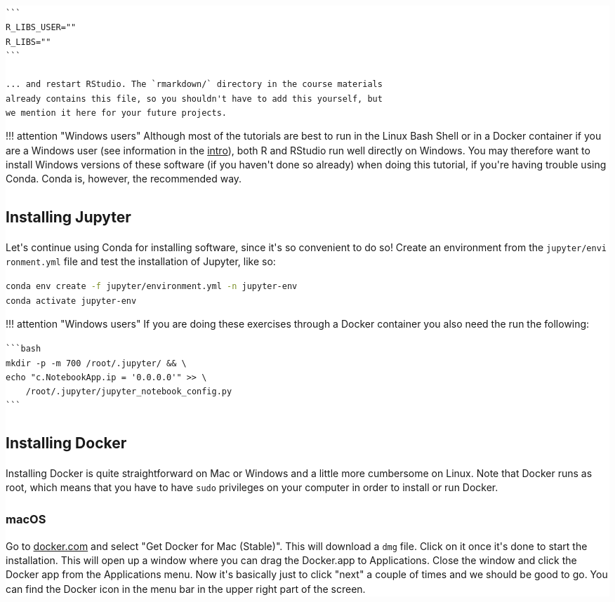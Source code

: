     ```
    R_LIBS_USER=""
    R_LIBS=""
    ```

    ... and restart RStudio. The `rmarkdown/` directory in the course materials
    already contains this file, so you shouldn't have to add this yourself, but
    we mention it here for your future projects.

!!! attention "Windows users"
    Although most of the tutorials are best to run in the Linux Bash Shell or
    in a Docker container if you are a Windows user (see information in the
    [intro](tutorial_intro.md)), both R and RStudio run well directly on
    Windows. You may therefore want to install Windows versions of these
    software (if you haven't done so already) when doing this tutorial, if
    you're having trouble using Conda. Conda is, however, the recommended way.

## Installing Jupyter

Let's continue using Conda for installing software, since it's so convenient to
do so! Create an environment from the `jupyter/environment.yml` file and test
the installation of Jupyter, like so:
 
```bash
conda env create -f jupyter/environment.yml -n jupyter-env
conda activate jupyter-env
```

!!! attention "Windows users"
    If you are doing these exercises through a Docker container you also need
    the run the following:
    
    ```bash
    mkdir -p -m 700 /root/.jupyter/ && \
    echo "c.NotebookApp.ip = '0.0.0.0'" >> \
        /root/.jupyter/jupyter_notebook_config.py
    ```

## Installing Docker

Installing Docker is quite straightforward on Mac or Windows and a little more
cumbersome on Linux. Note that Docker runs as root, which means that you have to
have `sudo` privileges on your computer in order to install or run Docker.

### macOS

Go to [docker.com]( https://docs.docker.com/docker-for-mac/install/#download-docker-for-mac)
and select "Get Docker for Mac (Stable)". This will download a `dmg` file. Click
on it once it's done to start the installation. This will open up a window
where you can drag the Docker.app to Applications. Close the window and click
the Docker app from the Applications menu. Now it's basically just to click
"next" a couple of times and we should be good to go. You can find the Docker
icon in the menu bar in the upper right part of the screen.
